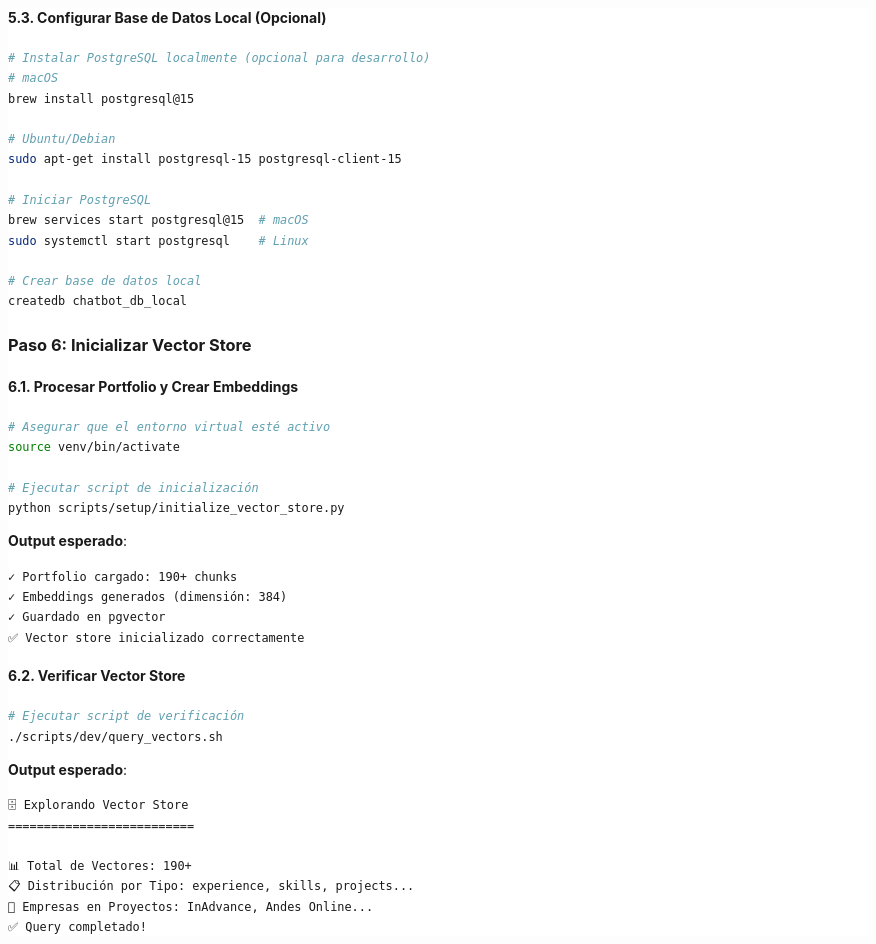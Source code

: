 #### **5.3. Configurar Base de Datos Local (Opcional)**

```bash
# Instalar PostgreSQL localmente (opcional para desarrollo)
# macOS
brew install postgresql@15

# Ubuntu/Debian
sudo apt-get install postgresql-15 postgresql-client-15

# Iniciar PostgreSQL
brew services start postgresql@15  # macOS
sudo systemctl start postgresql    # Linux

# Crear base de datos local
createdb chatbot_db_local
```

### **Paso 6: Inicializar Vector Store**

#### **6.1. Procesar Portfolio y Crear Embeddings**

```bash
# Asegurar que el entorno virtual esté activo
source venv/bin/activate

# Ejecutar script de inicialización
python scripts/setup/initialize_vector_store.py
```

**Output esperado**:
```
✓ Portfolio cargado: 190+ chunks
✓ Embeddings generados (dimensión: 384)
✓ Guardado en pgvector
✅ Vector store inicializado correctamente
```

#### **6.2. Verificar Vector Store**

```bash
# Ejecutar script de verificación
./scripts/dev/query_vectors.sh
```

**Output esperado**:
```
🗄️ Explorando Vector Store
==========================

📊 Total de Vectores: 190+
📋 Distribución por Tipo: experience, skills, projects...
🏢 Empresas en Proyectos: InAdvance, Andes Online...
✅ Query completado!
```
